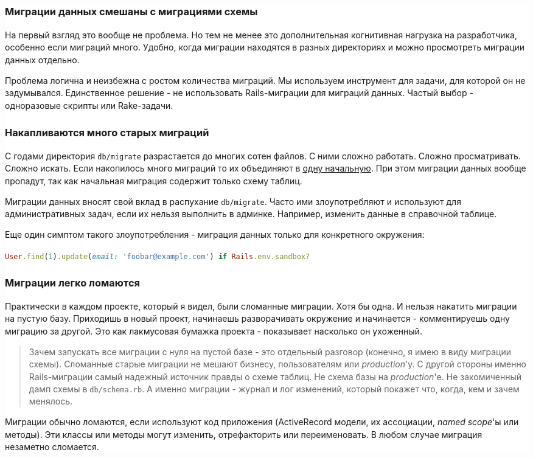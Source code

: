 

### Миграции данных смешаны с миграциями схемы

На первый взгляд это вообще не проблема. Но тем не менее это
дополнительная когнитивная нагрузка на разработчика, особенно если
миграций много. Удобно, когда миграции находятся в разных директориях и
можно просмотреть миграции данных отдельно.

Проблема логична и неизбежна с ростом количества миграций. Мы используем
инструмент для задачи, для которой он не задумывался. Единственное
решение - не использовать Rails-миграции для миграций данных. Частый
выбор - одноразовые скрипты или Rake-задачи.



### Накапливаются много старых миграций

С годами директория `db/migrate` разрастается до многих сотен файлов. С
ними сложно работать. Сложно просматривать. Сложно искать. Если
накопилось много миграций то их объединяют в [одну начальную][2]. При
этом миграции данных вообще пропадут, так как начальная миграция
содержит только схему таблиц.

Миграции данных вносят свой вклад в распухание `db/migrate`. Часто ими
злоупотребляют и используют для административных задач, если их нельзя
выполнить в админке. Например, изменить данные в справочной таблице.

Еще один симптом такого злоупотребления - миграция данных только для
конкретного окружения:

```ruby
User.find(1).update(email: 'foobar@example.com') if Rails.env.sandbox?
```



### Миграции легко ломаются

Практически в каждом проекте, который я видел, были сломанные миграции.
Хотя бы одна. И нельзя накатить миграции на пустую базу. Приходишь в
новый проект, начинаешь разворачивать окружение и начинается -
комментируешь одну миграцию за другой. Это как лакмусовая бумажка
проекта - показывает насколько он ухоженный.

> Зачем запускать все миграции с нуля на пустой базе - это отдельный
> разговор (конечно, я имею в виду миграции схемы). Сломанные старые
> миграции не мешают бизнесу, пользователям или _production_'у. С другой
> стороны именно Rails-миграции самый надежный источник правды о схеме таблиц. Не
> схема базы на _production_'е. Не закомиченный дамп схемы в
> `db/schema.rb`. А именно миграции - журнал и лог изменений, который
> покажет что, когда, кем и зачем менялось.

Миграции обычно ломаются, если используют код приложения (ActiveRecord
модели, их ассоциации, _named scope_'ы или методы). Эти классы или
методы могут изменить, отрефакторить или переименовать. В любом случае
миграция незаметно сломается.


[1]: https://guides.rubyonrails.org/active_record_migrations.html#migrations-and-seed-data
[2]: https://guides.rubyonrails.org/active_record_migrations.html#old-migrations
[3]: https://docs.gitlab.com/ee/development/testing_guide/testing_migrations_guide.html
[jekyll-gh]: https://github.com/mojombo/jekyll
[jekyll]:    http://jekyllrb.com